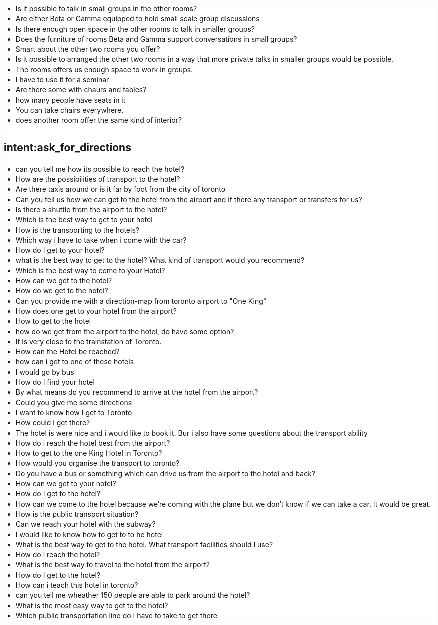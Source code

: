 - Is it possible to talk in small groups in the other rooms?
- Are either Beta or Gamma equipped to hold small scale group discussions
- Is there enough open space in the other rooms to talk in smaller groups?
- Does the furniture of rooms Beta and Gamma support conversations in small groups?
- Smart about the other two rooms you offer?
- Is it possible to arranged the other two rooms in a way that more private talks in smaller groups would be possible.
- The rooms offers us enough space to work in groups.
- I have to use it for a seminar
- Are there some with chaurs and tables?
- how many people have seats in it
- You can take chairs everywhere.
- does another room offer the same kind of interior?

## intent:ask_for_directions
- can you tell me how its possible to reach the hotel?
- How are the possibilities of transport to the hotel?
- Are there taxis around or is it far by foot from the city of toronto
- Can you tell us how we can get to the hotel from the airport and if there any transport or transfers for us?
- Is there a shuttle from the airport to the hotel?
- Which is the best way to get to your hotel
- How is the transporting to the hotels?
- Which way i have to take when i come with the car?
- How do I get to your hotel?
- what is the best way to get to the hotel?  What kind of transport would you recommend?
- Which is the best way to come to your Hotel?
- How can we get to the hotel?
- How do we get to the hotel?
- Can you provide me with a direction-map from toronto airport to "One King"
- How does one get to your hotel from the airport?
- How to get to the hotel
- how do we get from the airport to the hotel, do have some option?
- It is very close to the trainstation of Toronto.
- How can the Hotel be reached?
- how can i get to one of these hotels
- I would go by bus
- How do I find your hotel
- By what means do you recommend to arrive at the hotel from the airport?
- Could you give me some directions
- I want to know how I get to Toronto
- How could i get there?
- The hotel is were nice and i would like to book it. Bur i also have some questions about the transport ability
- How do i reach the hotel best from the airport?
- How to get to the one King Hotel in Toronto?
- How would you organise the transport to toronto?
- Do you have a bus or something which can drive us from the airport to the hotel and back?
- How can we get to your hotel?
- How do I get to the hotel?
- How can we come to the hotel because we‘re coming with the plane but we don‘t know if we can take a car. It would be great.
- How is the public transport situation?
- Can we reach your hotel with the subway?
- I would like to know how to get to to he hotel
- What is the best way to get to the hotel. What transport facilities should I use?
- How do i reach the hotel?
- What is the best way to travel to the hotel from the airport?
- How do I get to the hotel?
- How can i teach this hotel in toronto?
- can you tell me wheather 150 people are able to park around the hotel?
- What is the most easy way to get to the hotel?
- Which public transportation line do I have to take to get there